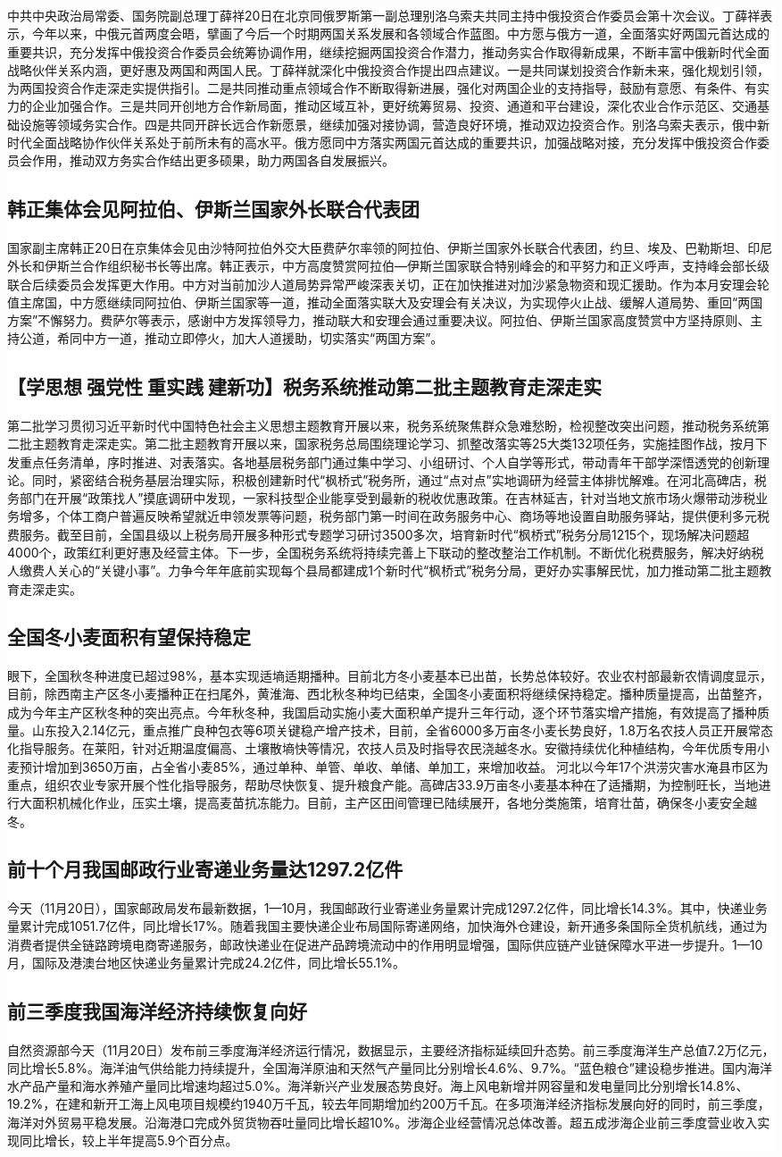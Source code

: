 中共中央政治局常委、国务院副总理丁薛祥20日在北京同俄罗斯第一副总理别洛乌索夫共同主持中俄投资合作委员会第十次会议。丁薛祥表示，今年以来，中俄元首两度会晤，擘画了今后一个时期两国关系发展和各领域合作蓝图。中方愿与俄方一道，全面落实好两国元首达成的重要共识，充分发挥中俄投资合作委员会统筹协调作用，继续挖掘两国投资合作潜力，推动务实合作取得新成果，不断丰富中俄新时代全面战略伙伴关系内涵，更好惠及两国和两国人民。丁薛祥就深化中俄投资合作提出四点建议。一是共同谋划投资合作新未来，强化规划引领，为两国投资合作走深走实提供指引。二是共同推动重点领域合作不断取得新进展，强化对两国企业的支持指导，鼓励有意愿、有条件、有实力的企业加强合作。三是共同开创地方合作新局面，推动区域互补，更好统筹贸易、投资、通道和平台建设，深化农业合作示范区、交通基础设施等领域务实合作。四是共同开辟长远合作新愿景，继续加强对接协调，营造良好环境，推动双边投资合作。别洛乌索夫表示，俄中新时代全面战略协作伙伴关系处于前所未有的高水平。俄方愿同中方落实两国元首达成的重要共识，加强战略对接，充分发挥中俄投资合作委员会作用，推动双方务实合作结出更多硕果，助力两国各自发展振兴。


## 韩正集体会见阿拉伯、伊斯兰国家外长联合代表团


国家副主席韩正20日在京集体会见由沙特阿拉伯外交大臣费萨尔率领的阿拉伯、伊斯兰国家外长联合代表团，约旦、埃及、巴勒斯坦、印尼外长和伊斯兰合作组织秘书长等出席。韩正表示，中方高度赞赏阿拉伯—伊斯兰国家联合特别峰会的和平努力和正义呼声，支持峰会部长级联合后续委员会发挥更大作用。中方对当前加沙人道局势异常严峻深表关切，正在加快推进对加沙紧急物资和现汇援助。作为本月安理会轮值主席国，中方愿继续同阿拉伯、伊斯兰国家等一道，推动全面落实联大及安理会有关决议，为实现停火止战、缓解人道局势、重回“两国方案”不懈努力。费萨尔等表示，感谢中方发挥领导力，推动联大和安理会通过重要决议。阿拉伯、伊斯兰国家高度赞赏中方坚持原则、主持公道，希同中方一道，推动立即停火，加大人道援助，切实落实“两国方案”。


## 【学思想 强党性 重实践 建新功】税务系统推动第二批主题教育走深走实


第二批学习贯彻习近平新时代中国特色社会主义思想主题教育开展以来，税务系统聚焦群众急难愁盼，检视整改突出问题，推动税务系统第二批主题教育走深走实。第二批主题教育开展以来，国家税务总局围绕理论学习、抓整改落实等25大类132项任务，实施挂图作战，按月下发重点任务清单，序时推进、对表落实。各地基层税务部门通过集中学习、小组研讨、个人自学等形式，带动青年干部学深悟透党的创新理论。同时，紧密结合税务基层治理实际，积极创建新时代“枫桥式”税务所，通过“点对点”实地调研为经营主体排忧解难。在河北高碑店，税务部门在开展“政策找人”摸底调研中发现，一家科技型企业能享受到最新的税收优惠政策。在吉林延吉，针对当地文旅市场火爆带动涉税业务增多，个体工商户普遍反映希望就近申领发票等问题，税务部门第一时间在政务服务中心、商场等地设置自助服务驿站，提供便利多元税费服务。截至目前，全国县级以上税务局开展多种形式专题学习研讨3500多次，培育新时代“枫桥式”税务分局1215个，现场解决问题超4000个，政策红利更好惠及经营主体。下一步，全国税务系统将持续完善上下联动的整改整治工作机制。不断优化税费服务，解决好纳税人缴费人关心的“关键小事”。力争今年年底前实现每个县局都建成1个新时代“枫桥式”税务分局，更好办实事解民忧，加力推动第二批主题教育走深走实。


## 全国冬小麦面积有望保持稳定


眼下，全国秋冬种进度已超过98%，基本实现适墒适期播种。目前北方冬小麦基本已出苗，长势总体较好。农业农村部最新农情调度显示，目前，除西南主产区冬小麦播种正在扫尾外，黄淮海、西北秋冬种均已结束，全国冬小麦面积将继续保持稳定。播种质量提高，出苗整齐，成为今年主产区秋冬种的突出亮点。今年秋冬种，我国启动实施小麦大面积单产提升三年行动，逐个环节落实增产措施，有效提高了播种质量。山东投入2.14亿元，重点推广良种包衣等6项关键稳产增产技术，目前，全省6000多万亩冬小麦长势良好，1.8万名农技人员正开展常态化指导服务。在莱阳，针对近期温度偏高、土壤散墒快等情况，农技人员及时指导农民浇越冬水。安徽持续优化种植结构，今年优质专用小麦预计增加到3650万亩，占全省小麦85%，通过单种、单管、单收、单储、单加工，来增加收益。 河北以今年17个洪涝灾害水淹县市区为重点，组织农业专家开展个性化指导服务，帮助尽快恢复、提升粮食产能。高碑店33.9万亩冬小麦基本种在了适播期，为控制旺长，当地进行大面积机械化作业，压实土壤，提高麦苗抗冻能力。目前，主产区田间管理已陆续展开，各地分类施策，培育壮苗，确保冬小麦安全越冬。


## 前十个月我国邮政行业寄递业务量达1297.2亿件


今天（11月20日），国家邮政局发布最新数据，1—10月，我国邮政行业寄递业务量累计完成1297.2亿件，同比增长14.3%。其中，快递业务量累计完成1051.7亿件，同比增长17%。随着我国主要快递企业布局国际寄递网络，加快海外仓建设，新开通多条国际全货机航线，通过为消费者提供全链路跨境电商寄递服务，邮政快递业在促进产品跨境流动中的作用明显增强，国际供应链产业链保障水平进一步提升。1—10月，国际及港澳台地区快递业务量累计完成24.2亿件，同比增长55.1%。


## 前三季度我国海洋经济持续恢复向好


自然资源部今天（11月20日）发布前三季度海洋经济运行情况，数据显示，主要经济指标延续回升态势。前三季度海洋生产总值7.2万亿元，同比增长5.8%。海洋油气供给能力持续提升，全国海洋原油和天然气产量同比分别增长4.6%、9.7%。“蓝色粮仓”建设稳步推进。国内海洋水产品产量和海水养殖产量同比增速均超过5.0%。海洋新兴产业发展态势良好。海上风电新增并网容量和发电量同比分别增长14.8%、19.2%，在建和新开工海上风电项目规模约1940万千瓦，较去年同期增加约200万千瓦。在多项海洋经济指标发展向好的同时，前三季度，海洋对外贸易平稳发展。沿海港口完成外贸货物吞吐量同比增长超10%。涉海企业经营情况总体改善。超五成涉海企业前三季度营业收入实现同比增长，较上半年提高5.9个百分点。
